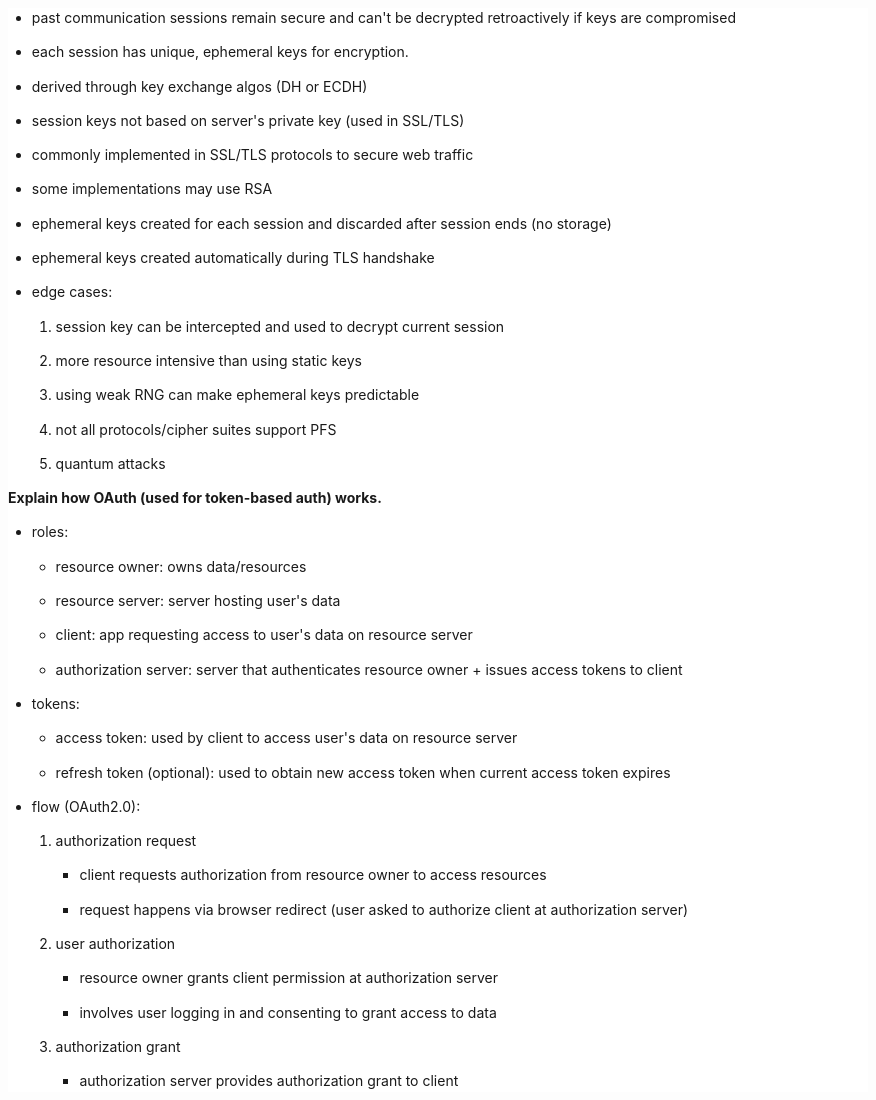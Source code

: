- past communication sessions remain secure and can't be decrypted retroactively if keys are compromised

- each session has unique, ephemeral keys for encryption.

- derived through key exchange algos (DH or ECDH)

- session keys not based on server's private key (used in SSL/TLS)

- commonly implemented in SSL/TLS protocols to secure web traffic

- some implementations may use RSA

- ephemeral keys created for each session and discarded after session ends (no storage)

- ephemeral keys created automatically during TLS handshake

- edge cases:

    1. session key can be intercepted and used to decrypt current session

    2. more resource intensive than using static keys

    3. using weak RNG can make ephemeral keys predictable

    4. not all protocols/cipher suites support PFS

    5. quantum attacks

**Explain how OAuth (used for token-based auth) works.**

- roles:

    - resource owner: owns data/resources

    - resource server: server hosting user's data

    - client: app requesting access to user's data on resource server

    - authorization server: server that authenticates resource owner + issues access tokens to client

- tokens:

    - access token: used by client to access user's data on resource server

    - refresh token (optional): used to obtain new access token when current access token expires

- flow (OAuth2.0):

    1. authorization request

        - client requests authorization from resource owner to access resources

        - request happens via browser redirect (user asked to authorize client at authorization server)

    2. user authorization

        - resource owner grants client permission at authorization server

        - involves user logging in and consenting to grant access to data

    3. authorization grant

        - authorization server provides authorization grant to client
